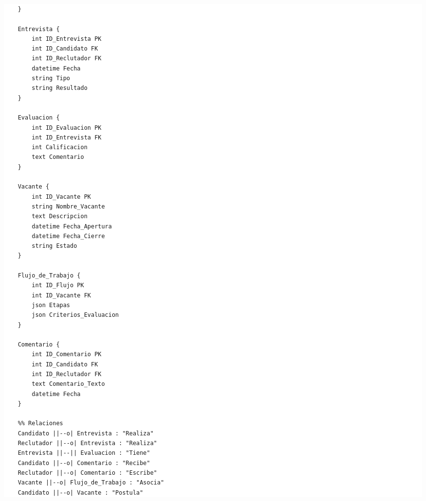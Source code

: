 ```mermaid
    }

    Entrevista {
        int ID_Entrevista PK
        int ID_Candidato FK
        int ID_Reclutador FK
        datetime Fecha
        string Tipo
        string Resultado
    }

    Evaluacion {
        int ID_Evaluacion PK
        int ID_Entrevista FK
        int Calificacion
        text Comentario
    }

    Vacante {
        int ID_Vacante PK
        string Nombre_Vacante
        text Descripcion
        datetime Fecha_Apertura
        datetime Fecha_Cierre
        string Estado
    }

    Flujo_de_Trabajo {
        int ID_Flujo PK
        int ID_Vacante FK
        json Etapas
        json Criterios_Evaluacion
    }

    Comentario {
        int ID_Comentario PK
        int ID_Candidato FK
        int ID_Reclutador FK
        text Comentario_Texto
        datetime Fecha
    }

    %% Relaciones
    Candidato ||--o| Entrevista : "Realiza"
    Reclutador ||--o| Entrevista : "Realiza"
    Entrevista ||--|| Evaluacion : "Tiene"
    Candidato ||--o| Comentario : "Recibe"
    Reclutador ||--o| Comentario : "Escribe"
    Vacante ||--o| Flujo_de_Trabajo : "Asocia"
    Candidato ||--o| Vacante : "Postula"
```
